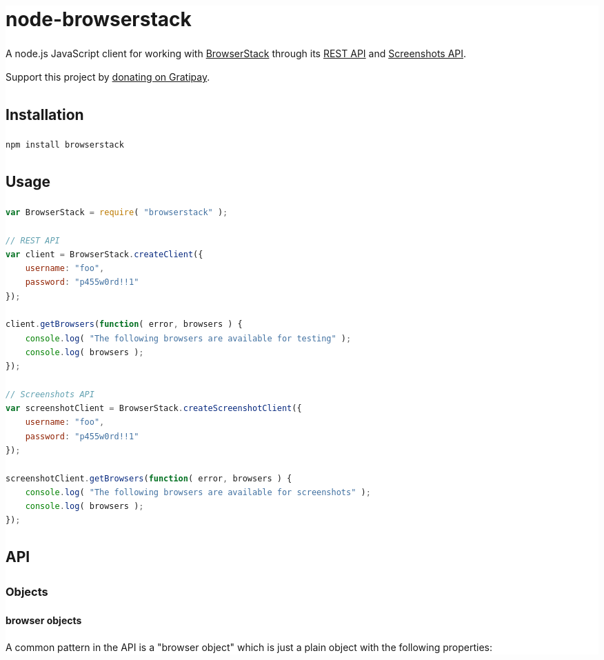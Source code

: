 # node-browserstack

A node.js JavaScript client for working with [BrowserStack](http://browserstack.com) through its [REST API](https://github.com/browserstack/api) and [Screenshots API](https://www.browserstack.com/screenshots/api).

Support this project by [donating on Gratipay](https://gratipay.com/scottgonzalez/).

## Installation

```
npm install browserstack
```

## Usage

```javascript
var BrowserStack = require( "browserstack" );

// REST API
var client = BrowserStack.createClient({
	username: "foo",
	password: "p455w0rd!!1"
});

client.getBrowsers(function( error, browsers ) {
	console.log( "The following browsers are available for testing" );
	console.log( browsers );
});

// Screenshots API
var screenshotClient = BrowserStack.createScreenshotClient({
	username: "foo",
	password: "p455w0rd!!1"
});

screenshotClient.getBrowsers(function( error, browsers ) {
	console.log( "The following browsers are available for screenshots" );
	console.log( browsers );
});
```

## API

### Objects

#### browser objects

A common pattern in the API is a "browser object" which is just a plain object with the following properties:
